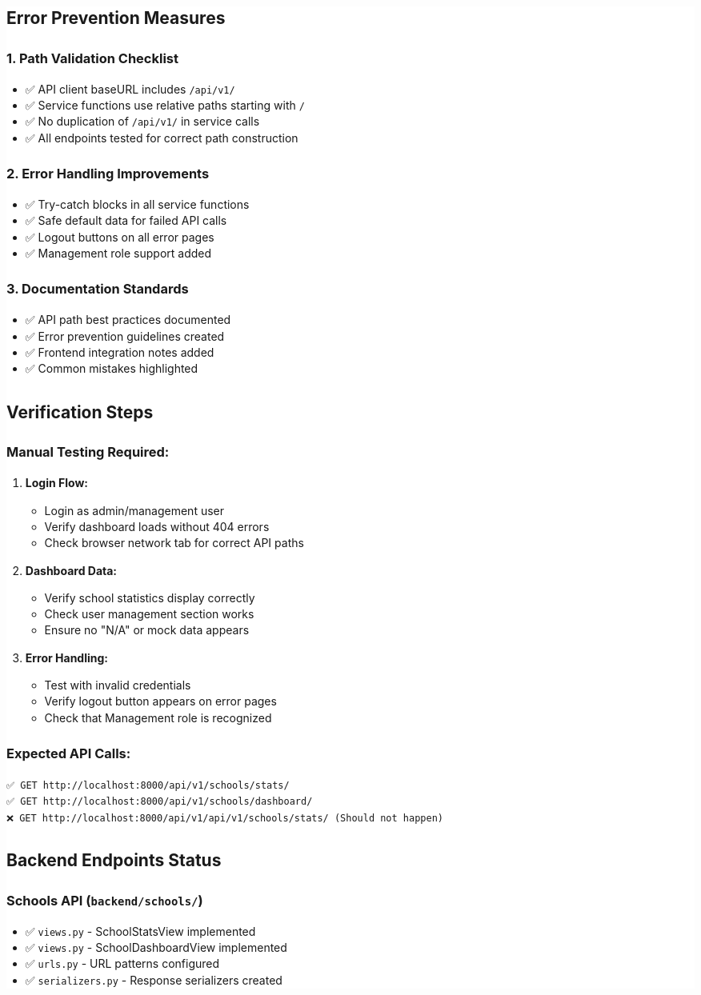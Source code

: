 ## Error Prevention Measures

### 1. Path Validation Checklist
- ✅ API client baseURL includes `/api/v1/`
- ✅ Service functions use relative paths starting with `/`
- ✅ No duplication of `/api/v1/` in service calls
- ✅ All endpoints tested for correct path construction

### 2. Error Handling Improvements
- ✅ Try-catch blocks in all service functions
- ✅ Safe default data for failed API calls
- ✅ Logout buttons on all error pages
- ✅ Management role support added

### 3. Documentation Standards
- ✅ API path best practices documented
- ✅ Error prevention guidelines created
- ✅ Frontend integration notes added
- ✅ Common mistakes highlighted

## Verification Steps

### Manual Testing Required:
1. **Login Flow:**
   - Login as admin/management user
   - Verify dashboard loads without 404 errors
   - Check browser network tab for correct API paths

2. **Dashboard Data:**
   - Verify school statistics display correctly
   - Check user management section works
   - Ensure no "N/A" or mock data appears

3. **Error Handling:**
   - Test with invalid credentials
   - Verify logout button appears on error pages
   - Check that Management role is recognized

### Expected API Calls:
```
✅ GET http://localhost:8000/api/v1/schools/stats/
✅ GET http://localhost:8000/api/v1/schools/dashboard/
❌ GET http://localhost:8000/api/v1/api/v1/schools/stats/ (Should not happen)
```

## Backend Endpoints Status

### Schools API (`backend/schools/`)
- ✅ `views.py` - SchoolStatsView implemented
- ✅ `views.py` - SchoolDashboardView implemented
- ✅ `urls.py` - URL patterns configured
- ✅ `serializers.py` - Response serializers created
